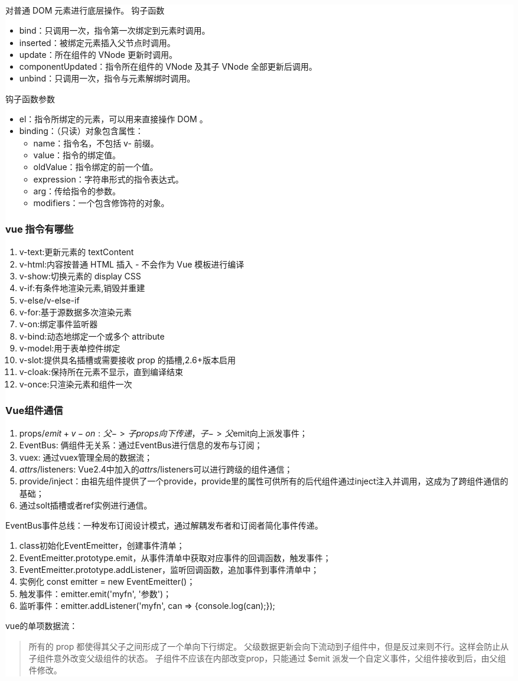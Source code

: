 对普通 DOM 元素进行底层操作。
钩子函数

- bind：只调用一次，指令第一次绑定到元素时调用。
- inserted：被绑定元素插入父节点时调用。
- update：所在组件的 VNode 更新时调用。
- componentUpdated：指令所在组件的 VNode 及其子 VNode 全部更新后调用。
- unbind：只调用一次，指令与元素解绑时调用。

钩子函数参数

- el：指令所绑定的元素，可以用来直接操作 DOM 。
- binding：（只读）对象包含属性：
  - name：指令名，不包括 v- 前缀。
  - value：指令的绑定值。
  - oldValue：指令绑定的前一个值。
  - expression：字符串形式的指令表达式。
  - arg：传给指令的参数。
  - modifiers：一个包含修饰符的对象。

### vue 指令有哪些

 1. v-text:更新元素的 textContent
 2. v-html:内容按普通 HTML 插入 - 不会作为 Vue 模板进行编译
 3. v-show:切换元素的 display CSS
 4. v-if:有条件地渲染元素,销毁并重建
 5. v-else/v-else-if
 6. v-for:基于源数据多次渲染元素
 7. v-on:绑定事件监听器
 8. v-bind:动态地绑定一个或多个 attribute
 9. v-model:用于表单控件绑定
 10. v-slot:提供具名插槽或需要接收 prop 的插槽,2.6+版本启用
 11. v-cloak:保持所在元素不显示，直到编译结束
 12. v-once:只渲染元素和组件一次

### Vue组件通信

1. props/$emit+v-on: 父->子props向下传递，子->父$emit向上派发事件；
2. EventBus: 俩组件无关系：通过EventBus进行信息的发布与订阅；
3. vuex: 通过vuex管理全局的数据流；
4. $attrs/$listeners: Vue2.4中加入的$attrs/$listeners可以进行跨级的组件通信；
5. provide/inject：由祖先组件提供了一个provide，provide里的属性可供所有的后代组件通过inject注入并调用，这成为了跨组件通信的基础；
6. 通过solt插槽或者ref实例进行通信。

EventBus事件总线：一种发布订阅设计模式，通过解耦发布者和订阅者简化事件传递。

1. class初始化EventEmeitter，创建事件清单；
2. EventEmeitter.prototype.emit，从事件清单中获取对应事件的回调函数，触发事件；
3. EventEmeitter.prototype.addListener，监听回调函数，追加事件到事件清单中；
4. 实例化 const emitter = new EventEmeitter()；
5. 触发事件：emitter.emit('myfn', '参数')；
6. 监听事件：emitter.addListener('myfn', can => {console.log(can);});

vue的单项数据流：
> 所有的 prop 都使得其父子之间形成了一个单向下行绑定。
> 父级数据更新会向下流动到子组件中，但是反过来则不行。这样会防止从子组件意外改变父级组件的状态。
> 子组件不应该在内部改变prop，只能通过 $emit 派发一个自定义事件，父组件接收到后，由父组件修改。
